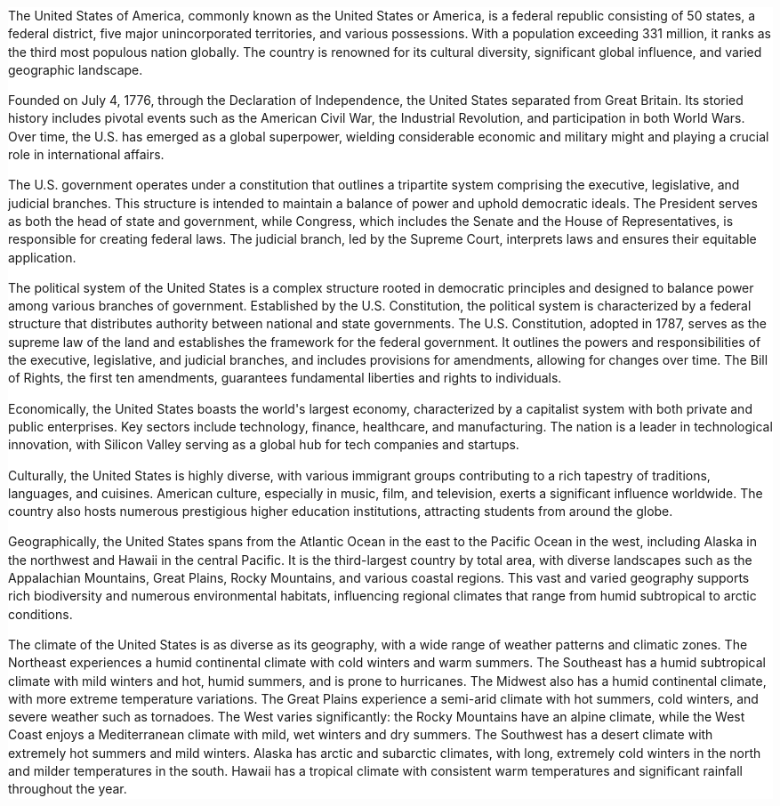 The United States of America, commonly known as the United States or America, is a federal republic consisting of 50 states, a federal district, five major unincorporated territories, and various possessions. With a population exceeding 331 million, it ranks as the third most populous nation globally. The country is renowned for its cultural diversity, significant global influence, and varied geographic landscape.

Founded on July 4, 1776, through the Declaration of Independence, the United States separated from Great Britain. Its storied history includes pivotal events such as the American Civil War, the Industrial Revolution, and participation in both World Wars. Over time, the U.S. has emerged as a global superpower, wielding considerable economic and military might and playing a crucial role in international affairs.

The U.S. government operates under a constitution that outlines a tripartite system comprising the executive, legislative, and judicial branches. This structure is intended to maintain a balance of power and uphold democratic ideals. The President serves as both the head of state and government, while Congress, which includes the Senate and the House of Representatives, is responsible for creating federal laws. The judicial branch, led by the Supreme Court, interprets laws and ensures their equitable application.

The political system of the United States is a complex structure rooted in democratic principles and designed to balance power among various branches of government. Established by the U.S. Constitution, the political system is characterized by a federal structure that distributes authority between national and state governments. The U.S. Constitution, adopted in 1787, serves as the supreme law of the land and establishes the framework for the federal government. It outlines the powers and responsibilities of the executive, legislative, and judicial branches, and includes provisions for amendments, allowing for changes over time. The Bill of Rights, the first ten amendments, guarantees fundamental liberties and rights to individuals.

Economically, the United States boasts the world's largest economy, characterized by a capitalist system with both private and public enterprises. Key sectors include technology, finance, healthcare, and manufacturing. The nation is a leader in technological innovation, with Silicon Valley serving as a global hub for tech companies and startups.

Culturally, the United States is highly diverse, with various immigrant groups contributing to a rich tapestry of traditions, languages, and cuisines. American culture, especially in music, film, and television, exerts a significant influence worldwide. The country also hosts numerous prestigious higher education institutions, attracting students from around the globe.

Geographically, the United States spans from the Atlantic Ocean in the east to the Pacific Ocean in the west, including Alaska in the northwest and Hawaii in the central Pacific. It is the third-largest country by total area, with diverse landscapes such as the Appalachian Mountains, Great Plains, Rocky Mountains, and various coastal regions. This vast and varied geography supports rich biodiversity and numerous environmental habitats, influencing regional climates that range from humid subtropical to arctic conditions.

The climate of the United States is as diverse as its geography, with a wide range of weather patterns and climatic zones. The Northeast experiences a humid continental climate with cold winters and warm summers. The Southeast has a humid subtropical climate with mild winters and hot, humid summers, and is prone to hurricanes. The Midwest also has a humid continental climate, with more extreme temperature variations. The Great Plains experience a semi-arid climate with hot summers, cold winters, and severe weather such as tornadoes. The West varies significantly: the Rocky Mountains have an alpine climate, while the West Coast enjoys a Mediterranean climate with mild, wet winters and dry summers. The Southwest has a desert climate with extremely hot summers and mild winters. Alaska has arctic and subarctic climates, with long, extremely cold winters in the north and milder temperatures in the south. Hawaii has a tropical climate with consistent warm temperatures and significant rainfall throughout the year.
